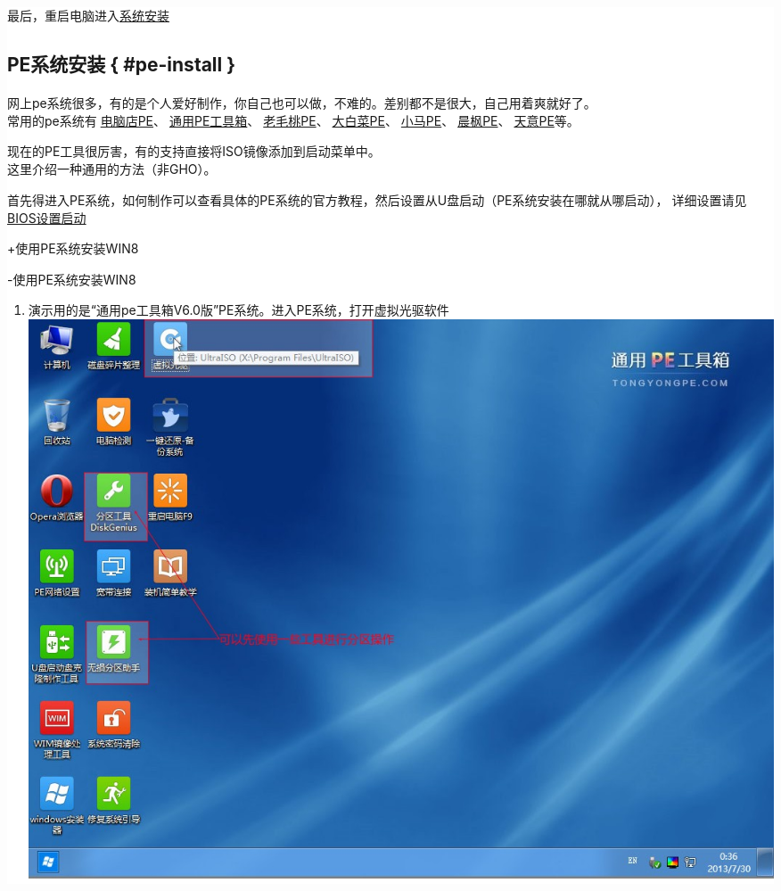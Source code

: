 最后，重启电脑进入[系统安装](#system-install)

## PE系统安装 { #pe-install }

网上pe系统很多，有的是个人爱好制作，你自己也可以做，不难的。差别都不是很大，自己用着爽就好了。  
常用的pe系统有
[电脑店PE](http://u.diannaodian.com/)、
[通用PE工具箱](http://www.tongyongpe.com/)、
[老毛桃PE](http://www.laomaotao.net/)、
[大白菜PE](http://www.dabaicai.com/)、
[小马PE](http://www.pccppc.com/)、
[晨枫PE](http://www.myfeng.cn/)、
[天意PE](http://www.winpe.cc/)等。

现在的PE工具很厉害，有的支持直接将ISO镜像添加到启动菜单中。  
这里介绍一种通用的方法（非GHO）。

首先得进入PE系统，如何制作可以查看具体的PE系统的官方教程，然后设置从U盘启动（PE系统安装在哪就从哪启动），
详细设置请见[BIOS设置启动](#bios-setup)

<div class="fold">
  <p class="fold-show">+使用PE系统安装WIN8</p>
  <p class="fold-hide">-使用PE系统安装WIN8</p>
</div>

1.  演示用的是“通用pe工具箱V6.0版”PE系统。进入PE系统，打开虚拟光驱软件  
    ![image](/uploads/images/windows-system-install/2013-07-30_003636.jpg)
